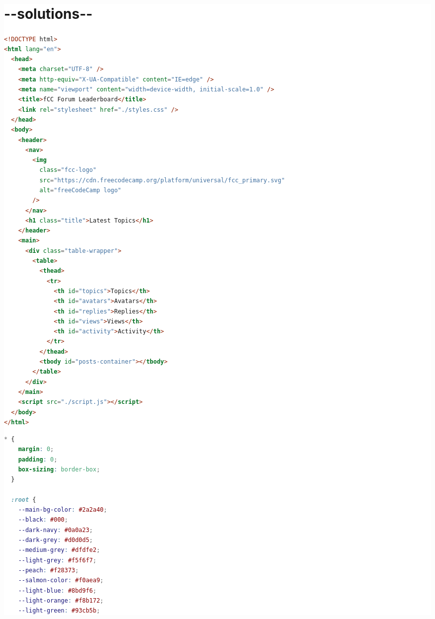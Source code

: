 # --solutions--

```html
<!DOCTYPE html>
<html lang="en">
  <head>
    <meta charset="UTF-8" />
    <meta http-equiv="X-UA-Compatible" content="IE=edge" />
    <meta name="viewport" content="width=device-width, initial-scale=1.0" />
    <title>fCC Forum Leaderboard</title>
    <link rel="stylesheet" href="./styles.css" />
  </head>
  <body>
    <header>
      <nav>
        <img
          class="fcc-logo"
          src="https://cdn.freecodecamp.org/platform/universal/fcc_primary.svg"
          alt="freeCodeCamp logo"
        />
      </nav>
      <h1 class="title">Latest Topics</h1>
    </header>
    <main>
      <div class="table-wrapper">
        <table>
          <thead>
            <tr>
              <th id="topics">Topics</th>
              <th id="avatars">Avatars</th>
              <th id="replies">Replies</th>
              <th id="views">Views</th>
              <th id="activity">Activity</th>
            </tr>
          </thead>
          <tbody id="posts-container"></tbody>
        </table>
      </div>
    </main>
    <script src="./script.js"></script>
  </body>
</html>
```

```css
* {
    margin: 0;
    padding: 0;
    box-sizing: border-box;
  }

  :root {
    --main-bg-color: #2a2a40;
    --black: #000;
    --dark-navy: #0a0a23;
    --dark-grey: #d0d0d5;
    --medium-grey: #dfdfe2;
    --light-grey: #f5f6f7;
    --peach: #f28373;
    --salmon-color: #f0aea9;
    --light-blue: #8bd9f6;
    --light-orange: #f8b172;
    --light-green: #93cb5b;
```